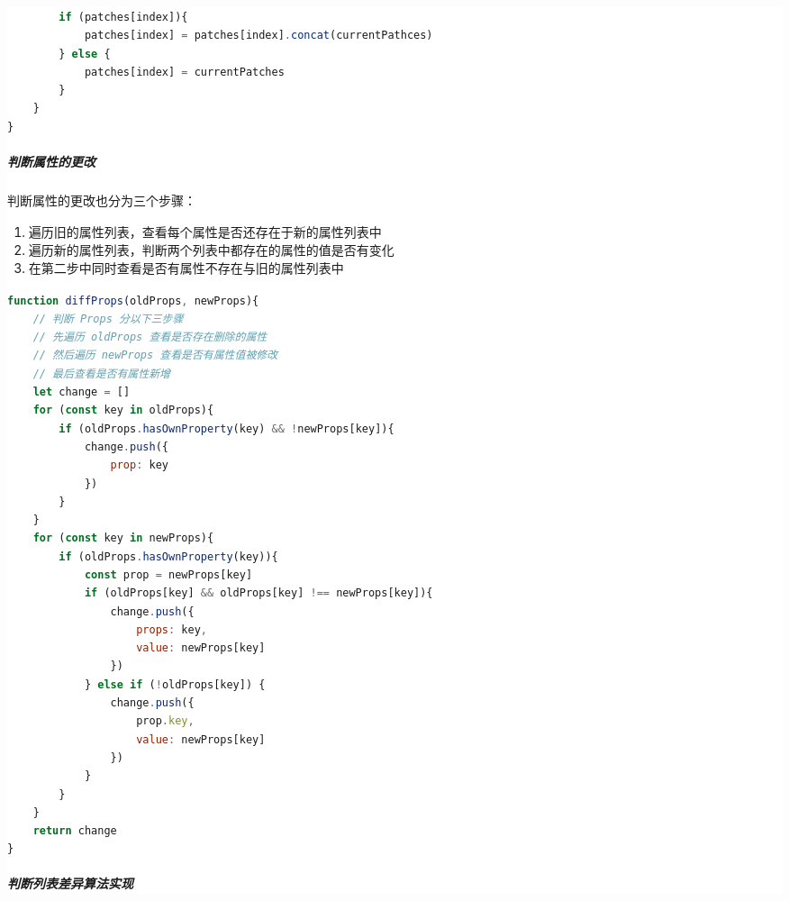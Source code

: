```js
        if (patches[index]){
            patches[index] = patches[index].concat(currentPathces)
        } else {
            patches[index] = currentPatches
        }
    }
}
```

##### 判断属性的更改

判断属性的更改也分为三个步骤：

1. 遍历旧的属性列表，查看每个属性是否还存在于新的属性列表中
2. 遍历新的属性列表，判断两个列表中都存在的属性的值是否有变化
3. 在第二步中同时查看是否有属性不存在与旧的属性列表中

```js
function diffProps(oldProps, newProps){
	// 判断 Props 分以下三步骤
  	// 先遍历 oldProps 查看是否存在删除的属性
  	// 然后遍历 newProps 查看是否有属性值被修改
  	// 最后查看是否有属性新增
    let change = []
    for (const key in oldProps){
        if (oldProps.hasOwnProperty(key) && !newProps[key]){
            change.push({
                prop: key
            })
        }
    }
    for (const key in newProps){
        if (oldProps.hasOwnProperty(key)){
            const prop = newProps[key]
            if (oldProps[key] && oldProps[key] !== newProps[key]){
                change.push({
                    props: key,
                    value: newProps[key]
                })
            } else if (!oldProps[key]) {
                change.push({
                    prop.key,
                    value: newProps[key]
                })
            }
        }
    }
    return change
}
```

##### 判断列表差异算法实现
